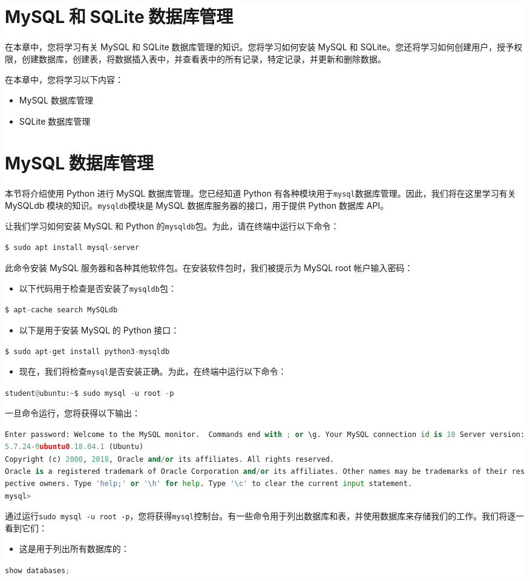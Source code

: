 # MySQL 和 SQLite 数据库管理

在本章中，您将学习有关 MySQL 和 SQLite 数据库管理的知识。您将学习如何安装 MySQL 和 SQLite。您还将学习如何创建用户，授予权限，创建数据库，创建表，将数据插入表中，并查看表中的所有记录，特定记录，并更新和删除数据。

在本章中，您将学习以下内容：

+   MySQL 数据库管理

+   SQLite 数据库管理

# MySQL 数据库管理

本节将介绍使用 Python 进行 MySQL 数据库管理。您已经知道 Python 有各种模块用于`mysql`数据库管理。因此，我们将在这里学习有关 MySQLdb 模块的知识。`mysqldb`模块是 MySQL 数据库服务器的接口，用于提供 Python 数据库 API。

让我们学习如何安装 MySQL 和 Python 的`mysqldb`包。为此，请在终端中运行以下命令：

```py
$ sudo apt install mysql-server
```

此命令安装 MySQL 服务器和各种其他软件包。在安装软件包时，我们被提示为 MySQL root 帐户输入密码：

+   以下代码用于检查是否安装了`mysqldb`包：

```py
$ apt-cache search MySQLdb
```

+   以下是用于安装 MySQL 的 Python 接口：

```py
$ sudo apt-get install python3-mysqldb
```

+   现在，我们将检查`mysql`是否安装正确。为此，在终端中运行以下命令：

```py
student@ubuntu:~$ sudo mysql -u root -p 
```

一旦命令运行，您将获得以下输出：

```py
Enter password: Welcome to the MySQL monitor.  Commands end with ; or \g. Your MySQL connection id is 10 Server version: 5.7.24-0ubuntu0.18.04.1 (Ubuntu)
Copyright (c) 2000, 2018, Oracle and/or its affiliates. All rights reserved.
Oracle is a registered trademark of Oracle Corporation and/or its affiliates. Other names may be trademarks of their respective owners. Type 'help;' or '\h' for help. Type '\c' to clear the current input statement.
mysql>
```

通过运行`sudo mysql -u root -p`，您将获得`mysql`控制台。有一些命令用于列出数据库和表，并使用数据库来存储我们的工作。我们将逐一看到它们：

+   这是用于列出所有数据库的：

```py
show databases;
```

